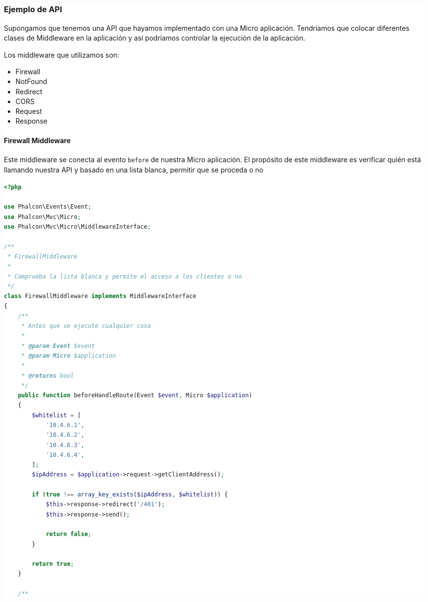 ### Ejemplo de API

Supongamos que tenemos una API que hayamos implementado con una Micro aplicación. Tendríamos que colocar diferentes clases de Middleware en la aplicación y así podríamos controlar la ejecución de la aplicación.

Los middleware que utilizamos son:

* Firewall
* NotFound
* Redirect
* CORS
* Request
* Response

<a name='middleware-events-api-firewall'></a>

#### Firewall Middleware

Este middleware se conecta al evento `before` de nuestra Micro aplicación. El propósito de este middleware es verificar quién está llamando nuestra API y basado en una lista blanca, permitir que se proceda o no

```php
<?php

use Phalcon\Events\Event;
use Phalcon\Mvc\Micro;
use Phalcon\Mvc\Micro\MiddlewareInterface;

/**
 * FirewallMiddleware
 *
 * Comprueba la lista blanca y permite el acceso a los clientes o no
 */
class FirewallMiddleware implements MiddlewareInterface
{
    /**
     * Antes que se ejecute cualquier cosa
     *
     * @param Event $event
     * @param Micro $application
     *
     * @returns bool
     */
    public function beforeHandleRoute(Event $event, Micro $application)
    {
        $whitelist = [
            '10.4.6.1',
            '10.4.6.2',
            '10.4.6.3',
            '10.4.6.4',
        ];
        $ipAddress = $application->request->getClientAddress();

        if (true !== array_key_exists($ipAddress, $whitelist)) {
            $this->response->redirect('/401');
            $this->response->send();

            return false;
        }

        return true;
    }

    /**
```